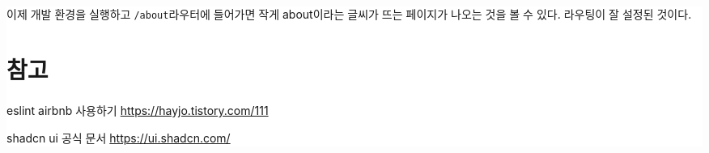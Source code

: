 이제 개발 환경을 실행하고 `/about`라우터에 들어가면 작게 about이라는 글씨가 뜨는 페이지가 나오는 것을 볼 수 있다. 라우팅이 잘 설정된 것이다.


# 참고

eslint airbnb 사용하기 https://hayjo.tistory.com/111

shadcn ui 공식 문서 https://ui.shadcn.com/